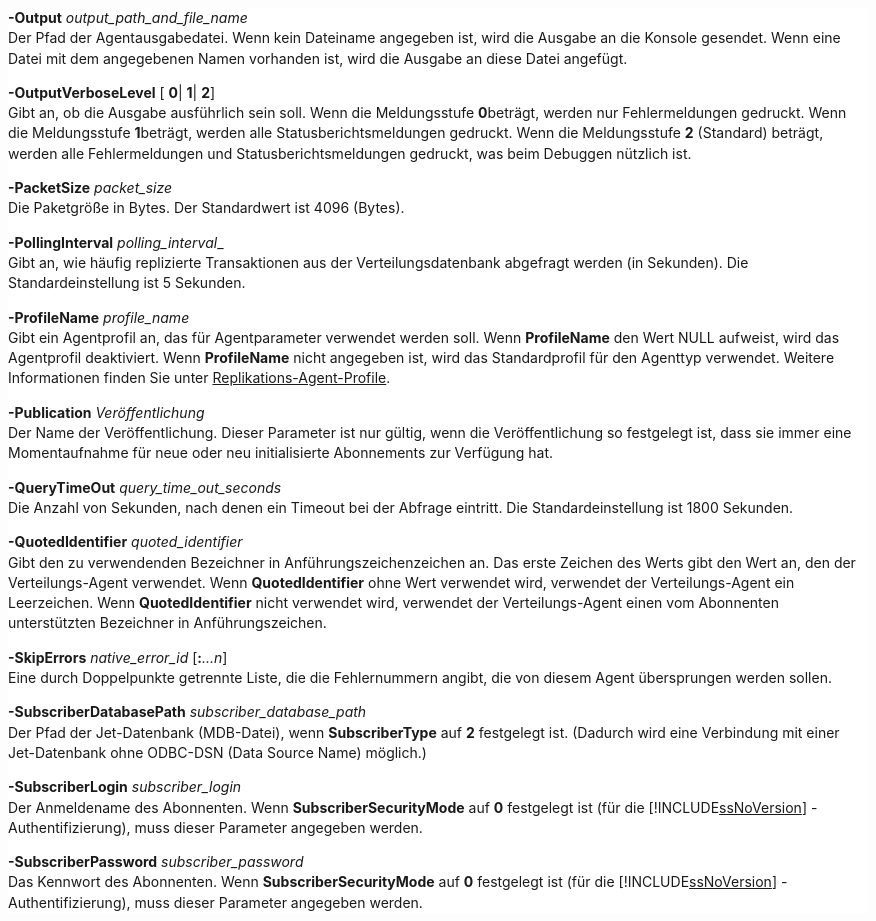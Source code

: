  **-Output** _output_path_and_file_name_  
 Der Pfad der Agentausgabedatei. Wenn kein Dateiname angegeben ist, wird die Ausgabe an die Konsole gesendet. Wenn eine Datei mit dem angegebenen Namen vorhanden ist, wird die Ausgabe an diese Datei angefügt.  
  
 **-OutputVerboseLevel** [ **0**| **1**| **2**]  
 Gibt an, ob die Ausgabe ausführlich sein soll. Wenn die Meldungsstufe **0**beträgt, werden nur Fehlermeldungen gedruckt. Wenn die Meldungsstufe **1**beträgt, werden alle Statusberichtsmeldungen gedruckt. Wenn die Meldungsstufe **2** (Standard) beträgt, werden alle Fehlermeldungen und Statusberichtsmeldungen gedruckt, was beim Debuggen nützlich ist.  
  
 **-PacketSize** _packet_size_  
 Die Paketgröße in Bytes. Der Standardwert ist 4096 (Bytes).  
  
 **-PollingInterval** _polling_interval__  
 Gibt an, wie häufig replizierte Transaktionen aus der Verteilungsdatenbank abgefragt werden (in Sekunden). Die Standardeinstellung ist 5 Sekunden.  
  
 **-ProfileName** _profile_name_  
 Gibt ein Agentprofil an, das für Agentparameter verwendet werden soll. Wenn **ProfileName** den Wert NULL aufweist, wird das Agentprofil deaktiviert. Wenn **ProfileName** nicht angegeben ist, wird das Standardprofil für den Agenttyp verwendet. Weitere Informationen finden Sie unter [Replikations-Agent-Profile](../../../relational-databases/replication/agents/replication-agent-profiles.md).  
  
 **-Publication** _Veröffentlichung_  
 Der Name der Veröffentlichung. Dieser Parameter ist nur gültig, wenn die Veröffentlichung so festgelegt ist, dass sie immer eine Momentaufnahme für neue oder neu initialisierte Abonnements zur Verfügung hat.  
  
 **-QueryTimeOut** _query_time_out_seconds_  
 Die Anzahl von Sekunden, nach denen ein Timeout bei der Abfrage eintritt. Die Standardeinstellung ist 1800 Sekunden.  
  
 **-QuotedIdentifier** _quoted_identifier_  
 Gibt den zu verwendenden Bezeichner in Anführungszeichenzeichen an. Das erste Zeichen des Werts gibt den Wert an, den der Verteilungs-Agent verwendet. Wenn **QuotedIdentifier** ohne Wert verwendet wird, verwendet der Verteilungs-Agent ein Leerzeichen. Wenn **QuotedIdentifier** nicht verwendet wird, verwendet der Verteilungs-Agent einen vom Abonnenten unterstützten Bezeichner in Anführungszeichen.  
  
 **-SkipErrors** _native_error_id_ [**:**_...n_]  
 Eine durch Doppelpunkte getrennte Liste, die die Fehlernummern angibt, die von diesem Agent übersprungen werden sollen.  
  
 **-SubscriberDatabasePath** _subscriber_database_path_  
 Der Pfad der Jet-Datenbank (MDB-Datei), wenn **SubscriberType** auf **2** festgelegt ist. (Dadurch wird eine Verbindung mit einer Jet-Datenbank ohne ODBC-DSN (Data Source Name) möglich.)  
  
 **-SubscriberLogin** _subscriber_login_  
 Der Anmeldename des Abonnenten. Wenn **SubscriberSecurityMode** auf **0** festgelegt ist (für die [!INCLUDE[ssNoVersion](../../../includes/ssnoversion-md.md)] -Authentifizierung), muss dieser Parameter angegeben werden.  
  
 **-SubscriberPassword** _subscriber_password_  
 Das Kennwort des Abonnenten. Wenn **SubscriberSecurityMode** auf **0** festgelegt ist (für die [!INCLUDE[ssNoVersion](../../../includes/ssnoversion-md.md)] -Authentifizierung), muss dieser Parameter angegeben werden.  
  